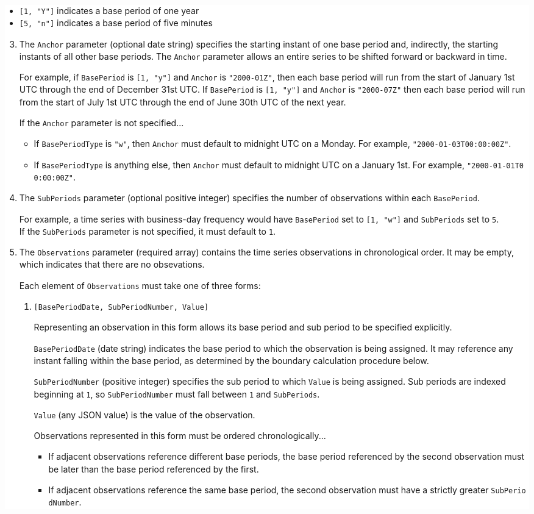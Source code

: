    - `[1, "Y"]` indicates a base period of one year
   - `[5, "n"]` indicates a base period of five minutes

3. The `Anchor` parameter (optional date string) specifies the starting instant
   of one base period and, indirectly, the starting instants of all other base
   periods. The `Anchor` parameter allows an entire series to be shifted forward
   or backward in time.

   For example, if `BasePeriod` is `[1, "y"]` and `Anchor` is `"2000-01Z"`, then
   each base period will run from the start of January 1st UTC through the end
   of December 31st UTC. If `BasePeriod` is `[1, "y"]` and `Anchor` is
   `"2000-07Z"` then each base period will run from the start of July 1st UTC
   through the end of June 30th UTC of the next year.

   If the `Anchor` parameter is not specified...

   - If `BasePeriodType` is `"w"`, then `Anchor` must default to midnight UTC on
     a Monday. For example, `"2000-01-03T00:00:00Z"`.

   - If `BasePeriodType` is anything else, then `Anchor` must default to
     midnight UTC on a January 1st. For example, `"2000-01-01T00:00:00Z"`.

4. The `SubPeriods` parameter (optional positive integer) specifies the number
   of observations within each `BasePeriod`.

   For example, a time series with business-day frequency would have
   `BasePeriod` set to `[1, "w"]` and `SubPeriods` set to `5`.  
    If the `SubPeriods` parameter is not specified, it must default to `1`.

5. The `Observations` parameter (required array) contains the time series
   observations in chronological order. It may be empty, which indicates that
   there are no obsevations.

   Each element of `Observations` must take one of three forms:

   1. `[BasePeriodDate, SubPeriodNumber, Value]`

      Representing an observation in this form allows its base period and sub
      period to be specified explicitly.

      `BasePeriodDate` (date string) indicates the base period to which the
      observation is being assigned. It may reference any instant falling within
      the base period, as determined by the boundary calculation procedure
      below.

      `SubPeriodNumber` (positive integer) specifies the sub period to which
      `Value` is being assigned. Sub periods are indexed beginning at `1`, so
      `SubPeriodNumber` must fall between `1` and `SubPeriods`.

      `Value` (any JSON value) is the value of the observation.

      Observations represented in this form must be ordered chronologically...

      - If adjacent observations reference different base periods, the base
        period referenced by the second observation must be later than the base
        period referenced by the first.

      - If adjacent observations reference the same base period, the second
        observation must have a strictly greater `SubPeriodNumber`.
